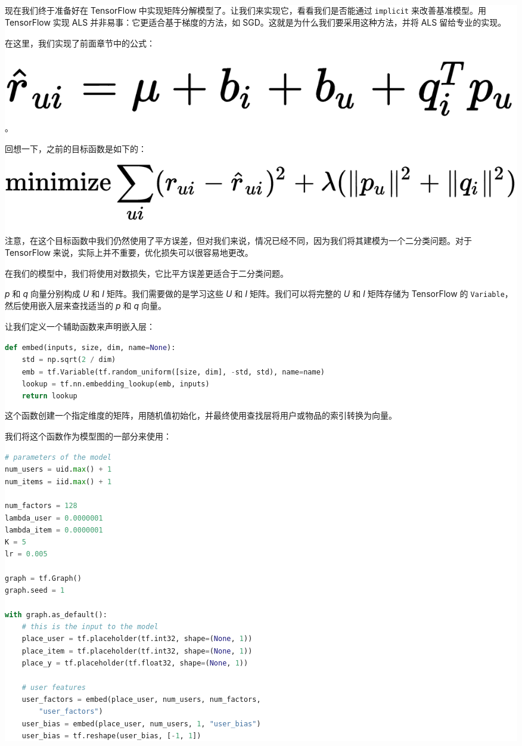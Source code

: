 现在我们终于准备好在 TensorFlow 中实现矩阵分解模型了。让我们来实现它，看看我们是否能通过 `implicit` 来改善基准模型。用 TensorFlow 实现 ALS 并非易事：它更适合基于梯度的方法，如 SGD。这就是为什么我们要采用这种方法，并将 ALS 留给专业的实现。

在这里，我们实现了前面章节中的公式：

![](img/19735a8b-b706-4cc3-8af0-0126f8ec73fc.png)。

回想一下，之前的目标函数是如下的：

![](img/88241b76-b696-4d88-920e-581017e5050a.png)

注意，在这个目标函数中我们仍然使用了平方误差，但对我们来说，情况已经不同，因为我们将其建模为一个二分类问题。对于 TensorFlow 来说，实际上并不重要，优化损失可以很容易地更改。

在我们的模型中，我们将使用对数损失，它比平方误差更适合于二分类问题。

*p* 和 *q* 向量分别构成 *U* 和 *I* 矩阵。我们需要做的是学习这些 *U* 和 *I* 矩阵。我们可以将完整的 *U* 和 *I* 矩阵存储为 TensorFlow 的 `Variable`，然后使用嵌入层来查找适当的 *p* 和 *q* 向量。

让我们定义一个辅助函数来声明嵌入层：

```py
def embed(inputs, size, dim, name=None):
    std = np.sqrt(2 / dim)
    emb = tf.Variable(tf.random_uniform([size, dim], -std, std), name=name)
    lookup = tf.nn.embedding_lookup(emb, inputs)
    return lookup
```

这个函数创建一个指定维度的矩阵，用随机值初始化，并最终使用查找层将用户或物品的索引转换为向量。

我们将这个函数作为模型图的一部分来使用：

```py
# parameters of the model
num_users = uid.max() + 1
num_items = iid.max() + 1

num_factors = 128
lambda_user = 0.0000001
lambda_item = 0.0000001
K = 5
lr = 0.005

graph = tf.Graph()
graph.seed = 1

with graph.as_default():
    # this is the input to the model
    place_user = tf.placeholder(tf.int32, shape=(None, 1))
    place_item = tf.placeholder(tf.int32, shape=(None, 1))
    place_y = tf.placeholder(tf.float32, shape=(None, 1))

    # user features
    user_factors = embed(place_user, num_users, num_factors, 
        "user_factors")
    user_bias = embed(place_user, num_users, 1, "user_bias")
    user_bias = tf.reshape(user_bias, [-1, 1])

```